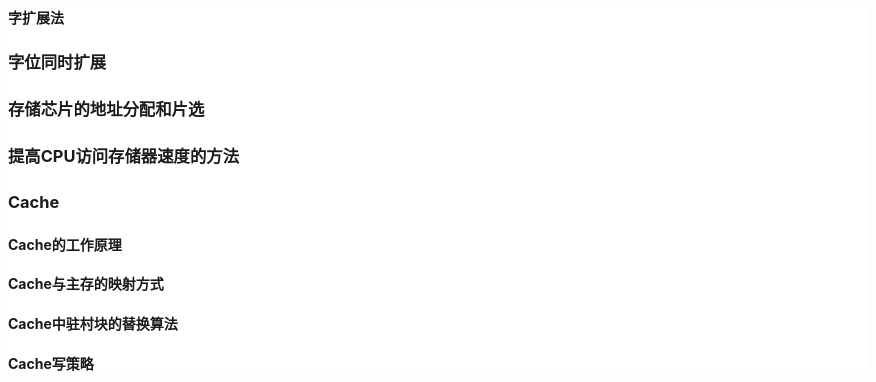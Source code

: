#### 字扩展法

### 字位同时扩展



### 存储芯片的地址分配和片选



### 提高CPU访问存储器速度的方法



### Cache

#### Cache的工作原理

#### Cache与主存的映射方式

#### Cache中驻村块的替换算法

#### Cache写策略







